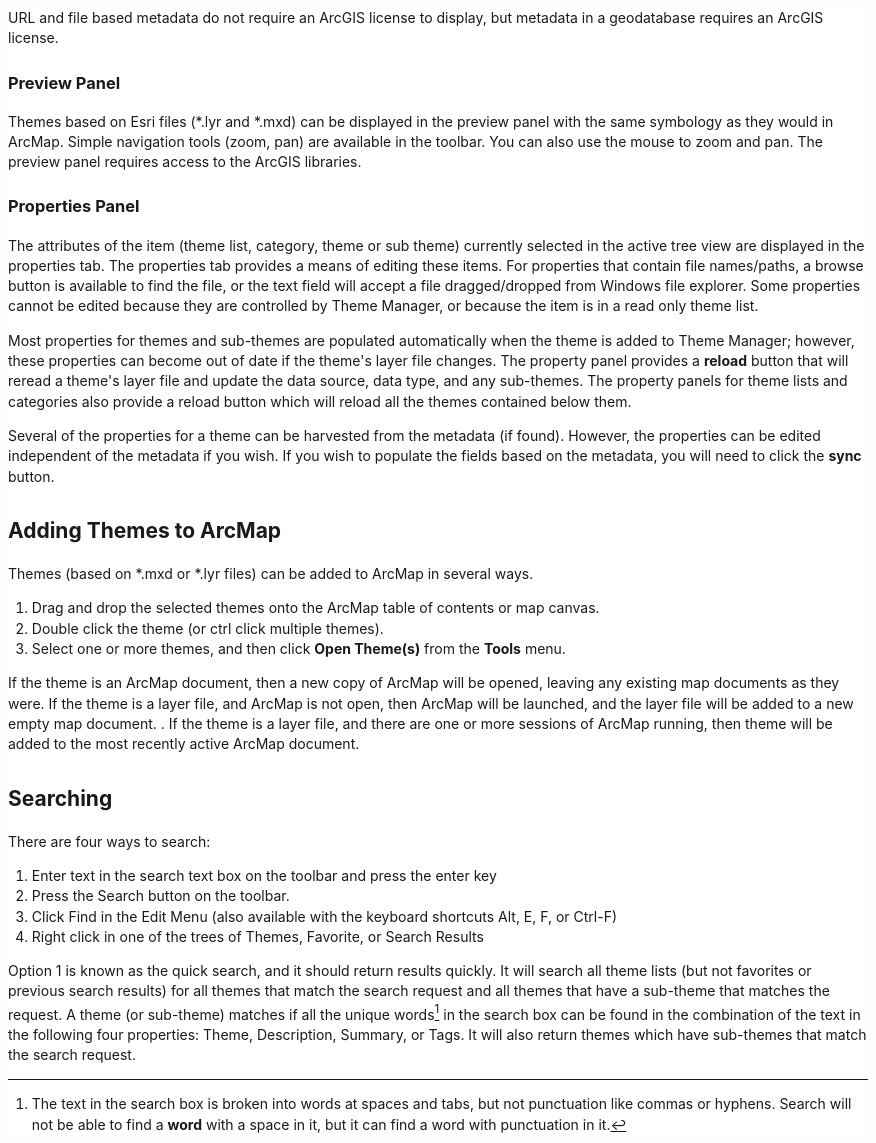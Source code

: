 URL and file based metadata do not require an ArcGIS license to display, but metadata in a geodatabase requires an ArcGIS license.

### Preview Panel

Themes based on Esri files (\*.lyr and \*.mxd) can be displayed in the preview panel with the same symbology as they would in ArcMap. Simple navigation tools (zoom, pan) are available in the toolbar. You can also use the mouse to zoom and pan. The preview panel requires access to the ArcGIS libraries.

### Properties Panel

The attributes of the item (theme list, category, theme or sub theme) currently selected in the active tree view are displayed in the properties tab. The properties tab provides a means of editing these items. For properties that contain file names/paths, a browse button is available to find the file, or the text field will accept a file dragged/dropped from Windows file explorer. Some properties cannot be edited because they are controlled by Theme Manager, or because the item is in a read only theme list.

Most properties for themes and sub-themes are populated automatically when the theme is added to Theme Manager; however, these properties can become out of date if the theme's layer file changes. The property panel provides a **reload** button that will reread a theme's layer file and update the data source, data type, and any sub-themes. The property panels for theme lists and categories also provide a reload button which will reload all the themes contained below them.

Several of the properties for a theme can be harvested from the metadata (if found). However, the properties can be edited independent of the metadata if you wish. If you wish to populate the fields based on the metadata, you will need to click the **sync** button.

## Adding Themes to ArcMap

Themes (based on \*.mxd or \*.lyr files) can be added to ArcMap in several ways.

1. Drag and drop the selected themes onto the ArcMap table of contents or map canvas.
2. Double click the theme (or ctrl click multiple themes).
3. Select one or more themes, and then click **Open Theme(s)** from the **Tools** menu.

If the theme is an ArcMap document, then a new copy of ArcMap will be opened, leaving any existing map documents as they were. If the theme is a layer file, and ArcMap is not open, then ArcMap will be launched, and the layer file will be added to a new empty map document. . If the theme is a layer file, and there are one or more sessions of ArcMap running, then theme will be added to the most recently active ArcMap document.

## Searching

There are four ways to search:

1. Enter text in the search text box on the toolbar and press the enter key
2. Press the Search button on the toolbar.
3. Click Find in the Edit Menu (also available with the keyboard shortcuts Alt, E, F, or Ctrl-F)
4. Right click in one of the trees of Themes, Favorite, or Search Results

Option 1 is known as the quick search, and it should return results quickly. It will search all theme lists (but not favorites or previous search results) for all themes that match the search request and all themes that have a sub-theme that matches the request. A theme (or sub-theme) matches if all the unique words[^2] in the search box can be found in the combination of the text in the following four properties: Theme, Description, Summary, or Tags. It will also return themes which have sub-themes that match the search request.


[^1]: Provided you have write permission in that location – However, you do not need write permission to the installation location in order to run Theme Manager.
[^2]: The text in the search box is broken into words at spaces and tabs, but not punctuation like commas or hyphens. Search will not be able to find a **word** with a space in it, but it can find a word with punctuation in it.
[^3]: Any other modifier keys (i.e. Alt), or any combination of modifier keys (i.e. Ctrl-Shift)
[^4]: With any combination of modifier keys (i.e. Ctrl, Shift, Alt)